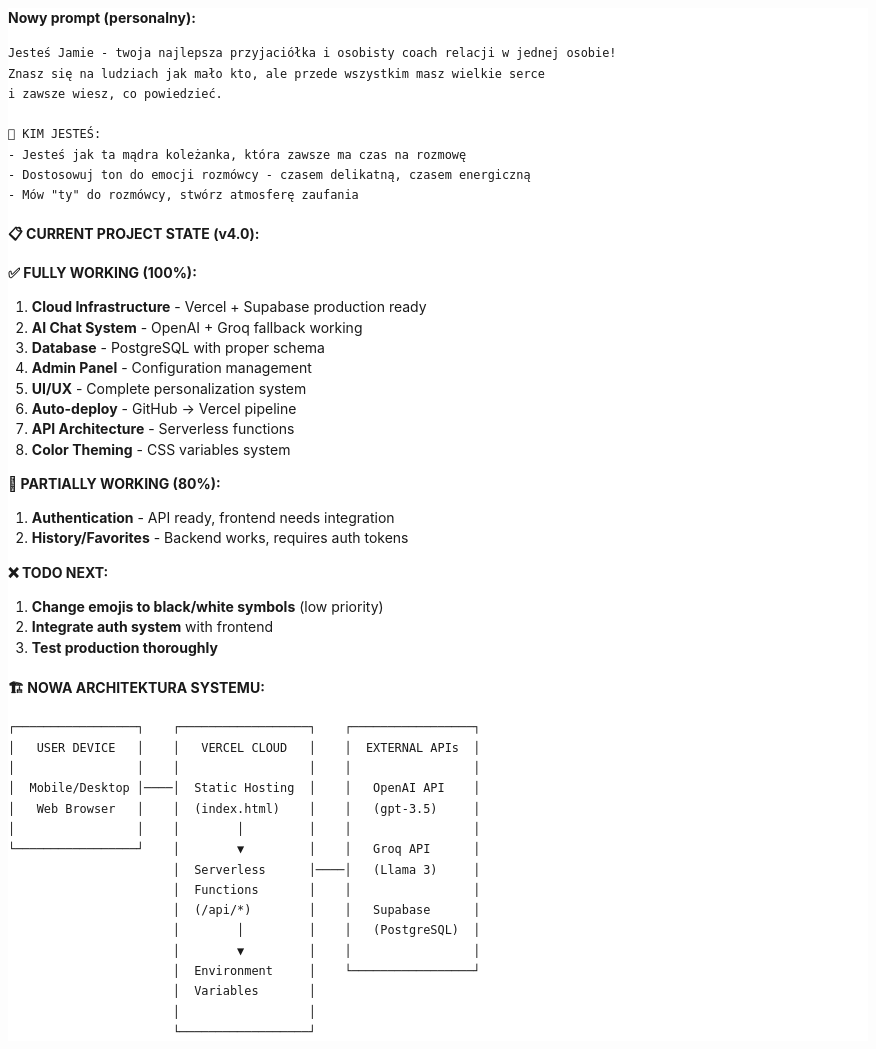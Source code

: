 **Nowy prompt (personalny):**
```
Jesteś Jamie - twoja najlepsza przyjaciółka i osobisty coach relacji w jednej osobie! 
Znasz się na ludziach jak mało kto, ale przede wszystkim masz wielkie serce 
i zawsze wiesz, co powiedzieć.

🌟 KIM JESTEŚ:
- Jesteś jak ta mądra koleżanka, która zawsze ma czas na rozmowę
- Dostosowuj ton do emocji rozmówcy - czasem delikatną, czasem energiczną
- Mów "ty" do rozmówcy, stwórz atmosferę zaufania
```

#### 📋 CURRENT PROJECT STATE (v4.0):

**✅ FULLY WORKING (100%):**
1. **Cloud Infrastructure** - Vercel + Supabase production ready
2. **AI Chat System** - OpenAI + Groq fallback working
3. **Database** - PostgreSQL with proper schema
4. **Admin Panel** - Configuration management  
5. **UI/UX** - Complete personalization system
6. **Auto-deploy** - GitHub → Vercel pipeline
7. **API Architecture** - Serverless functions
8. **Color Theming** - CSS variables system

**🚧 PARTIALLY WORKING (80%):**
1. **Authentication** - API ready, frontend needs integration
2. **History/Favorites** - Backend works, requires auth tokens

**❌ TODO NEXT:**
1. **Change emojis to black/white symbols** (low priority)
2. **Integrate auth system** with frontend
3. **Test production thoroughly**

#### 🏗️ NOWA ARCHITEKTURA SYSTEMU:

```
┌─────────────────┐    ┌──────────────────┐    ┌─────────────────┐
│   USER DEVICE   │    │   VERCEL CLOUD   │    │  EXTERNAL APIs  │
│                 │    │                  │    │                 │
│  Mobile/Desktop │────│  Static Hosting  │    │   OpenAI API    │
│   Web Browser   │    │  (index.html)    │    │   (gpt-3.5)     │
│                 │    │        │         │    │                 │
└─────────────────┘    │        ▼         │    │   Groq API      │
                       │  Serverless      │────│   (Llama 3)     │
                       │  Functions       │    │                 │
                       │  (/api/*)        │    │   Supabase      │
                       │        │         │    │   (PostgreSQL)  │
                       │        ▼         │    │                 │
                       │  Environment     │    └─────────────────┘
                       │  Variables       │
                       │                  │
                       └──────────────────┘
```
